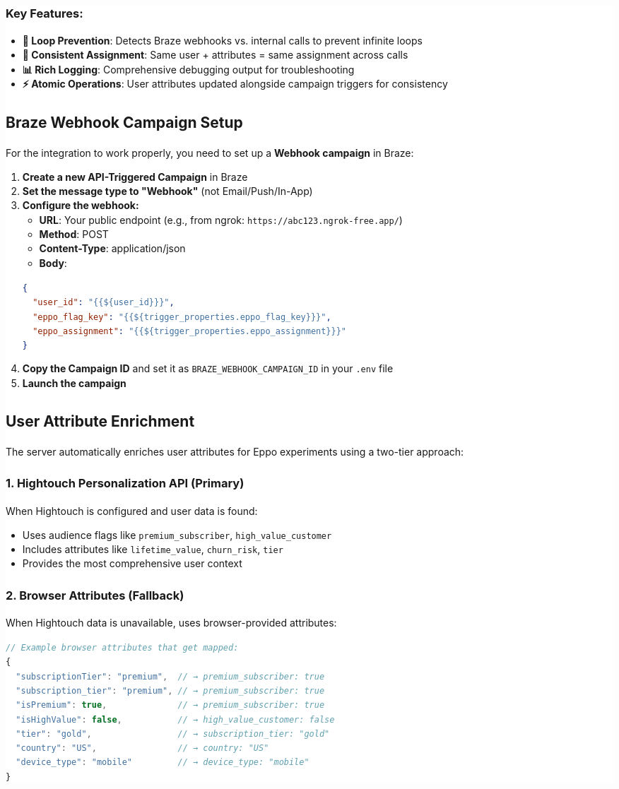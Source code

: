 ### **Key Features:**
- **🔄 Loop Prevention**: Detects Braze webhooks vs. internal calls to prevent infinite loops
- **🎯 Consistent Assignment**: Same user + attributes = same assignment across calls
- **📊 Rich Logging**: Comprehensive debugging output for troubleshooting
- **⚡ Atomic Operations**: User attributes updated alongside campaign triggers for consistency

## Braze Webhook Campaign Setup

For the integration to work properly, you need to set up a **Webhook campaign** in Braze:

1. **Create a new API-Triggered Campaign** in Braze
2. **Set the message type to "Webhook"** (not Email/Push/In-App)
3. **Configure the webhook:**
   - **URL**: Your public endpoint (e.g., from ngrok: `https://abc123.ngrok-free.app/`)
   - **Method**: POST
   - **Content-Type**: application/json
   - **Body**:
   ```json
   {
     "user_id": "{{${user_id}}}",
     "eppo_flag_key": "{{${trigger_properties.eppo_flag_key}}}",
     "eppo_assignment": "{{${trigger_properties.eppo_assignment}}}"
   }
   ```
4. **Copy the Campaign ID** and set it as `BRAZE_WEBHOOK_CAMPAIGN_ID` in your `.env` file
5. **Launch the campaign**

## User Attribute Enrichment

The server automatically enriches user attributes for Eppo experiments using a two-tier approach:

### 1. **Hightouch Personalization API (Primary)**
When Hightouch is configured and user data is found:
- Uses audience flags like `premium_subscriber`, `high_value_customer`
- Includes attributes like `lifetime_value`, `churn_risk`, `tier`
- Provides the most comprehensive user context

### 2. **Browser Attributes (Fallback)**
When Hightouch data is unavailable, uses browser-provided attributes:
```javascript
// Example browser attributes that get mapped:
{
  "subscriptionTier": "premium",  // → premium_subscriber: true
  "subscription_tier": "premium", // → premium_subscriber: true  
  "isPremium": true,              // → premium_subscriber: true
  "isHighValue": false,           // → high_value_customer: false
  "tier": "gold",                 // → subscription_tier: "gold"
  "country": "US",                // → country: "US"
  "device_type": "mobile"         // → device_type: "mobile"
}
```
